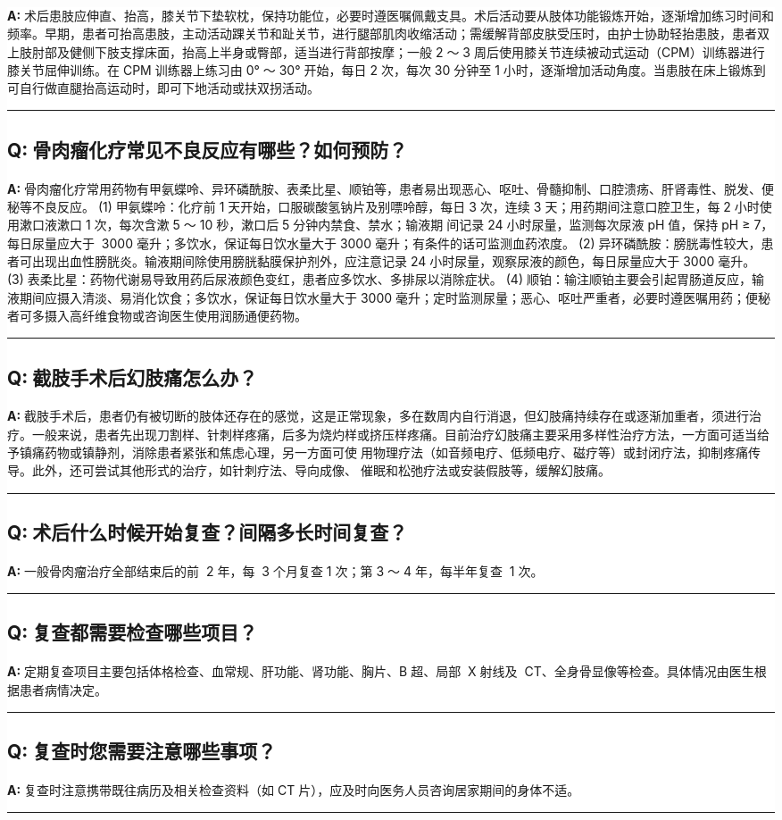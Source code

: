 **A:**
术后患肢应伸直、抬高，膝关节下垫软枕，保持功能位，必要时遵医嘱佩戴支具。术后活动要从肢体功能锻炼开始，逐渐增加练习时间和频率。早期，患者可抬高患肢，主动活动踝关节和趾关节，进行腿部肌肉收缩活动；需缓解背部皮肤受压时，由护士协助轻抬患肢，患者双上肢肘部及健侧下肢支撑床面，抬高上半身或臀部，适当进行背部按摩；一般 2 ～ 3 周后使用膝关节连续被动式运动（CPM）训练器进行膝关节屈伸训练。在 CPM 训练器上练习由 0° ～ 30° 开始，每日 2 次，每次 30 分钟至 1 小时，逐渐增加活动角度。当患肢在床上锻炼到可自行做直腿抬高运动时，即可下地活动或扶双拐活动。


---

## Q: 骨肉瘤化疗常见不良反应有哪些？如何预防？

**A:**
骨肉瘤化疗常用药物有甲氨蝶呤、异环磷酰胺、表柔比星、顺铂等，患者易出现恶心、呕吐、骨髓抑制、口腔溃疡、肝肾毒性、脱发、便秘等不良反应。
(1) 甲氨蝶呤：化疗前 1 天开始，口服碳酸氢钠片及别嘌呤醇，每日 3 次，连续 3 天；用药期间注意口腔卫生，每 2 小时使用漱口液漱口 1 次，每次含漱 5 ～ 10 秒，漱口后 5 分钟内禁食、禁水；输液期 间记录 24 小时尿量，监测每次尿液 pH 值，保持 pH ≥ 7，每日尿量应大于  3000 毫升；多饮水，保证每日饮水量大于 3000 毫升；有条件的话可监测血药浓度。
(2) 异环磷酰胺：膀胱毒性较大，患者可出现出血性膀胱炎。输液期间除使用膀胱黏膜保护剂外，应注意记录 24 小时尿量，观察尿液的颜色，每日尿量应大于 3000 毫升。
(3) 表柔比星：药物代谢易导致用药后尿液颜色变红，患者应多饮水、多排尿以消除症状。
(4) 顺铂：输注顺铂主要会引起胃肠道反应，输液期间应摄入清淡、易消化饮食；多饮水，保证每日饮水量大于 3000 毫升；定时监测尿量；恶心、呕吐严重者，必要时遵医嘱用药；便秘者可多摄入高纤维食物或咨询医生使用润肠通便药物。


---

## Q: 截肢手术后幻肢痛怎么办？

**A:**
截肢手术后，患者仍有被切断的肢体还存在的感觉，这是正常现象，多在数周内自行消退，但幻肢痛持续存在或逐渐加重者，须进行治疗。一般来说，患者先出现刀割样、针刺样疼痛，后多为烧灼样或挤压样疼痛。目前治疗幻肢痛主要采用多样性治疗方法，一方面可适当给予镇痛药物或镇静剂，消除患者紧张和焦虑心理，另一方面可使 用物理疗法（如音频电疗、低频电疗、磁疗等）或封闭疗法，抑制疼痛传导。此外，还可尝试其他形式的治疗，如针刺疗法、导向成像、 催眠和松弛疗法或安装假肢等，缓解幻肢痛。


---

## Q: 术后什么时候开始复查？间隔多长时间复查？

**A:**
一般骨肉瘤治疗全部结束后的前  2 年，每  3 个月复查 1 次；第 3 ～ 4 年，每半年复查  1 次。


---

## Q: 复查都需要检查哪些项目？

**A:**
定期复查项目主要包括体格检查、血常规、肝功能、肾功能、胸片、B 超、局部  X 射线及  CT、全身骨显像等检查。具体情况由医生根据患者病情决定。


---

## Q: 复查时您需要注意哪些事项？

**A:**
复查时注意携带既往病历及相关检查资料（如 CT 片），应及时向医务人员咨询居家期间的身体不适。


---